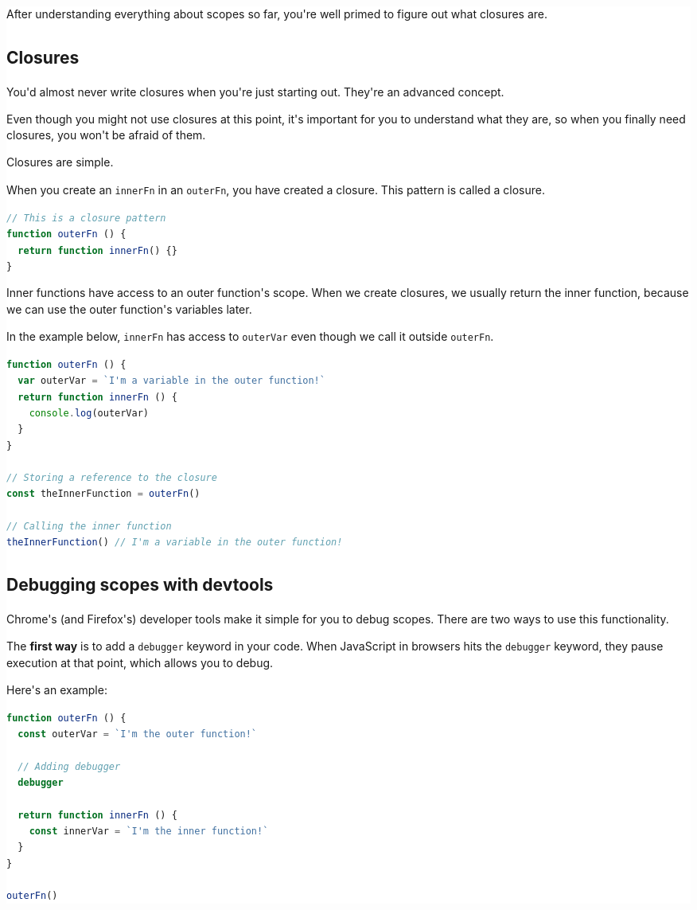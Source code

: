 After understanding everything about scopes so far, you're well primed to figure out what closures are.

## Closures

You'd almost never write closures when you're just starting out. They're an advanced concept.

Even though you might not use closures at this point, it's important for you to understand what they are, so when you finally need closures, you won't be afraid of them.

Closures are simple.

When you create an `innerFn` in an `outerFn`, you have created a closure. This pattern is called a closure.

```js
// This is a closure pattern
function outerFn () {
  return function innerFn() {}
}
```

Inner functions have access to an outer function's scope. When we create closures, we usually return the inner function, because we can use the outer function's variables later.

In the example below, `innerFn` has access to `outerVar` even though we call it outside `outerFn`.

```js
function outerFn () {
  var outerVar = `I'm a variable in the outer function!`
  return function innerFn () {
    console.log(outerVar)
  }
}

// Storing a reference to the closure
const theInnerFunction = outerFn()

// Calling the inner function
theInnerFunction() // I'm a variable in the outer function!
```

## Debugging scopes with devtools

Chrome's (and Firefox's) developer tools make it simple for you to debug scopes. There are two ways to use this functionality.

The **first way** is to add a `debugger` keyword in your code. When JavaScript in browsers hits the `debugger` keyword, they pause execution at that point, which allows you to debug.

Here's an example:

```js
function outerFn () {
  const outerVar = `I'm the outer function!`

  // Adding debugger
  debugger

  return function innerFn () {
    const innerVar = `I'm the inner function!`
  }
}

outerFn()
```
